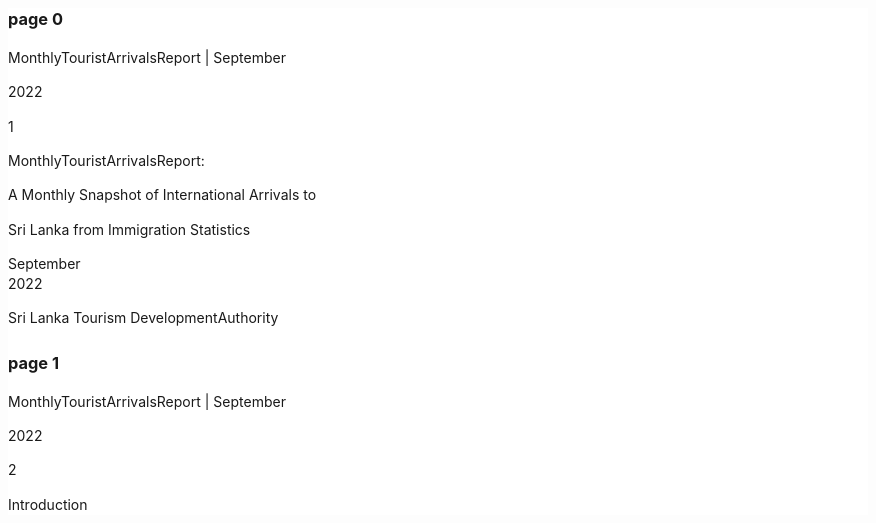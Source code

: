 ### page 0
  
MonthlyTouristArrivalsReport 
| 
September
 
 
2022
 
 
 
1
 
MonthlyTouristArrivalsReport:
 
                   
A 
Monthly Snapshot of International Arrivals to
 
                                
Sri Lanka from Immigration Statistics
 
September  
2022
 
Sri Lanka Tourism DevelopmentAuthority
 
 

### page 1
  
MonthlyTouristArrivalsReport 
| 
September
 
 
2022
 
 
 
2
 
 
 
 
 
 
 
 
 
 
 
 
 
 
 
 
 
 
 
 
 
 
 
 
 
 
 
 
 
 
Introduction 
 